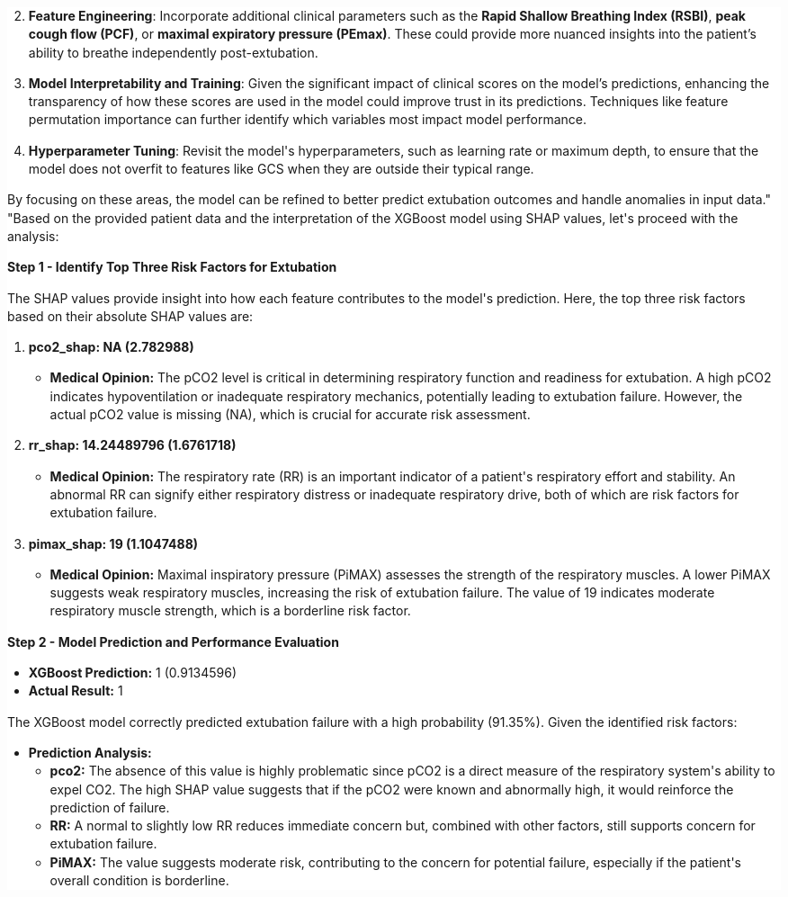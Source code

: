 2. **Feature Engineering**: Incorporate additional clinical parameters such as the **Rapid Shallow Breathing Index (RSBI)**, **peak cough flow (PCF)**, or **maximal expiratory pressure (PEmax)**. These could provide more nuanced insights into the patient’s ability to breathe independently post-extubation.

3. **Model Interpretability and Training**: Given the significant impact of clinical scores on the model’s predictions, enhancing the transparency of how these scores are used in the model could improve trust in its predictions. Techniques like feature permutation importance can further identify which variables most impact model performance.

4. **Hyperparameter Tuning**: Revisit the model's hyperparameters, such as learning rate or maximum depth, to ensure that the model does not overfit to features like GCS when they are outside their typical range.

By focusing on these areas, the model can be refined to better predict extubation outcomes and handle anomalies in input data."
"Based on the provided patient data and the interpretation of the XGBoost model using SHAP values, let's proceed with the analysis:

**Step 1 - Identify Top Three Risk Factors for Extubation**

The SHAP values provide insight into how each feature contributes to the model's prediction. Here, the top three risk factors based on their absolute SHAP values are:

1. **pco2_shap: NA (2.782988)**
   - **Medical Opinion:** The pCO2 level is critical in determining respiratory function and readiness for extubation. A high pCO2 indicates hypoventilation or inadequate respiratory mechanics, potentially leading to extubation failure. However, the actual pCO2 value is missing (NA), which is crucial for accurate risk assessment.

2. **rr_shap: 14.24489796 (1.6761718)**
   - **Medical Opinion:** The respiratory rate (RR) is an important indicator of a patient's respiratory effort and stability. An abnormal RR can signify either respiratory distress or inadequate respiratory drive, both of which are risk factors for extubation failure.

3. **pimax_shap: 19 (1.1047488)**
   - **Medical Opinion:** Maximal inspiratory pressure (PiMAX) assesses the strength of the respiratory muscles. A lower PiMAX suggests weak respiratory muscles, increasing the risk of extubation failure. The value of 19 indicates moderate respiratory muscle strength, which is a borderline risk factor.

**Step 2 - Model Prediction and Performance Evaluation**

- **XGBoost Prediction:** 1 (0.9134596)
- **Actual Result:** 1

The XGBoost model correctly predicted extubation failure with a high probability (91.35%). Given the identified risk factors:

- **Prediction Analysis:**
  - **pco2:** The absence of this value is highly problematic since pCO2 is a direct measure of the respiratory system's ability to expel CO2. The high SHAP value suggests that if the pCO2 were known and abnormally high, it would reinforce the prediction of failure.
  - **RR:** A normal to slightly low RR reduces immediate concern but, combined with other factors, still supports concern for extubation failure.
  - **PiMAX:** The value suggests moderate risk, contributing to the concern for potential failure, especially if the patient's overall condition is borderline.
